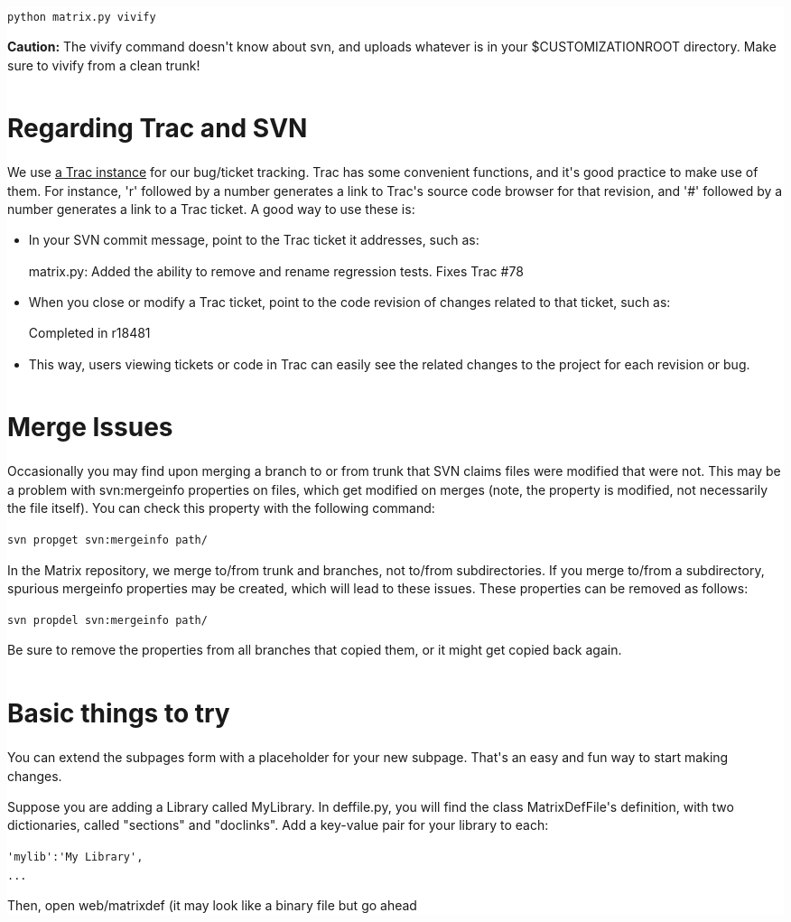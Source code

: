 
    python matrix.py vivify

**Caution:** The vivify command doesn't know about svn, and uploads
whatever is in your $CUSTOMIZATIONROOT directory. Make sure to vivify
from a clean trunk!

# Regarding Trac and SVN

We use [a Trac instance](https://lemur.ling.washington.edu/trac/matrix/)
for our bug/ticket tracking. Trac has some convenient functions, and
it's good practice to make use of them. For instance, 'r' followed by a
number generates a link to Trac's source code browser for that revision,
and '\#' followed by a number generates a link to a Trac ticket. A good
way to use these is:

- In your SVN commit message, point to the Trac ticket it addresses,
such as:




    matrix.py: Added the ability to remove and rename regression tests.
               Fixes Trac #78

- When you close or modify a Trac ticket, point to the code revision
of changes related to that ticket, such as:




    Completed in r18481

- This way, users viewing tickets or code in Trac can easily see the
related changes to the project for each revision or bug.

# Merge Issues

Occasionally you may find upon merging a branch to or from trunk that
SVN claims files were modified that were not. This may be a problem with
svn:mergeinfo properties on files, which get modified on merges (note,
the property is modified, not necessarily the file itself). You can
check this property with the following command:

    svn propget svn:mergeinfo path/

In the Matrix repository, we merge to/from trunk and branches, not
to/from subdirectories. If you merge to/from a subdirectory, spurious
mergeinfo properties may be created, which will lead to these issues.
These properties can be removed as follows:

    svn propdel svn:mergeinfo path/

Be sure to remove the properties from all branches that copied them, or
it might get copied back again.

# Basic things to try <a name="examples"/>

You can extend the subpages form with a placeholder for your new
subpage. That's an easy and fun way to start making changes.

Suppose you are adding a Library called MyLibrary. In deffile.py, you
will find the class MatrixDefFile's definition, with two dictionaries,
called "sections" and "doclinks". Add a key-value pair for your library
to each:

    'mylib':'My Library',
    ...

Then, open web/matrixdef (it may look like a binary file but go ahead